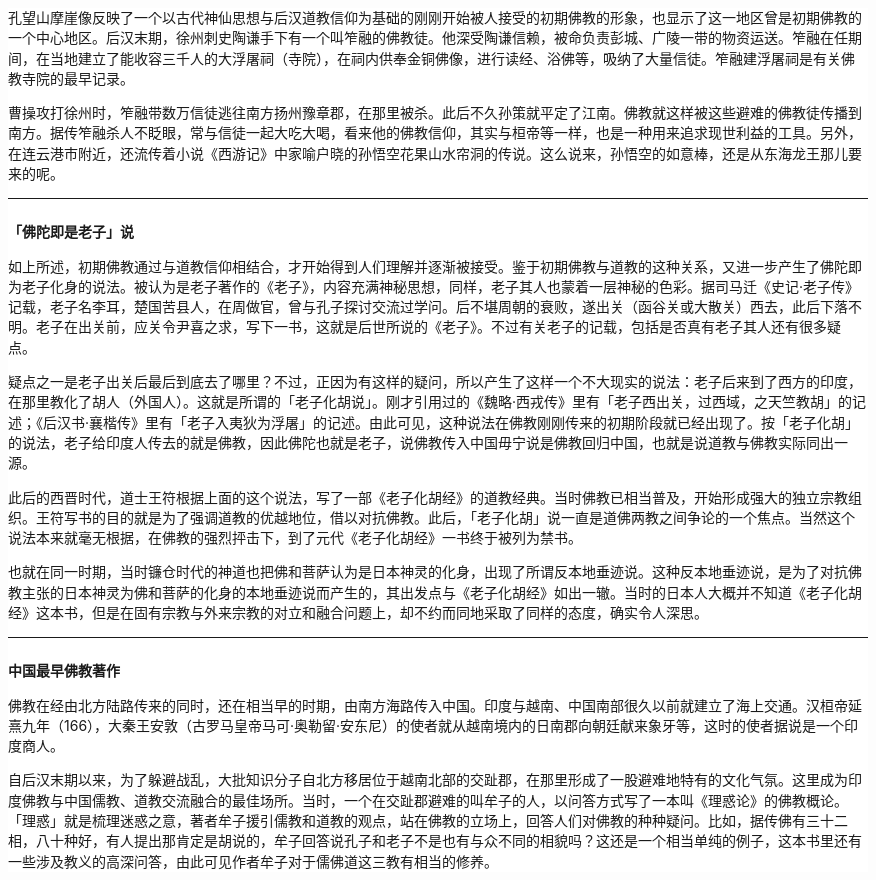 


 孔望山摩崖像反映了一个以古代神仙思想与后汉道教信仰为基础的刚刚开始被人接受的初期佛教的形象，也显示了这一地区曾是初期佛教的一个中心地区。后汉末期，徐州刺史陶谦手下有一个叫笮融的佛教徒。他深受陶谦信赖，被命负责彭城、广陵一带的物资运送。笮融在任期间，在当地建立了能收容三千人的大浮屠祠（寺院），在祠内供奉金铜佛像，进行读经、浴佛等，吸纳了大量信徒。笮融建浮屠祠是有关佛教寺院的最早记录。
 



 曹操攻打徐州时，笮融带数万信徒逃往南方扬州豫章郡，在那里被杀。此后不久孙策就平定了江南。佛教就这样被这些避难的佛教徒传播到南方。据传笮融杀人不眨眼，常与信徒一起大吃大喝，看来他的佛教信仰，其实与桓帝等一样，也是一种用来追求现世利益的工具。另外，在连云港市附近，还流传着小说《西游记》中家喻户晓的孙悟空花果山水帘洞的传说。这么说来，孙悟空的如意棒，还是从东海龙王那儿要来的呢。
 




---


### 
**「佛陀即是老子」说**



 如上所述，初期佛教通过与道教信仰相结合，才开始得到人们理解并逐渐被接受。鉴于初期佛教与道教的这种关系，又进一步产生了佛陀即为老子化身的说法。被认为是老子著作的《老子》，内容充满神秘思想，同样，老子其人也蒙着一层神秘的色彩。据司马迁《史记·老子传》记载，老子名李耳，楚国苦县人，在周做官，曾与孔子探讨交流过学问。后不堪周朝的衰败，遂出关（函谷关或大散关）西去，此后下落不明。老子在出关前，应关令尹喜之求，写下一书，这就是后世所说的《老子》。不过有关老子的记载，包括是否真有老子其人还有很多疑点。
 



 疑点之一是老子出关后最后到底去了哪里？不过，正因为有这样的疑问，所以产生了这样一个不大现实的说法：老子后来到了西方的印度，在那里教化了胡人（外国人）。这就是所谓的「老子化胡说」。刚才引用过的《魏略·西戎传》里有「老子西出关，过西域，之天竺教胡」的记述；《后汉书·襄楷传》里有「老子入夷狄为浮屠」的记述。由此可见，这种说法在佛教刚刚传来的初期阶段就已经出现了。按「老子化胡」的说法，老子给印度人传去的就是佛教，因此佛陀也就是老子，说佛教传入中国毋宁说是佛教回归中国，也就是说道教与佛教实际同出一源。
 



 此后的西晋时代，道士王符根据上面的这个说法，写了一部《老子化胡经》的道教经典。当时佛教已相当普及，开始形成强大的独立宗教组织。王符写书的目的就是为了强调道教的优越地位，借以对抗佛教。此后，「老子化胡」说一直是道佛两教之间争论的一个焦点。当然这个说法本来就毫无根据，在佛教的强烈抨击下，到了元代《老子化胡经》一书终于被列为禁书。
 



 也就在同一时期，当时镰仓时代的神道也把佛和菩萨认为是日本神灵的化身，出现了所谓反本地垂迹说。这种反本地垂迹说，是为了对抗佛教主张的日本神灵为佛和菩萨的化身的本地垂迹说而产生的，其出发点与《老子化胡经》如出一辙。当时的日本人大概并不知道《老子化胡经》这本书，但是在固有宗教与外来宗教的对立和融合问题上，却不约而同地采取了同样的态度，确实令人深思。
 




---


### 
**中国最早佛教著作**



 佛教在经由北方陆路传来的同时，还在相当早的时期，由南方海路传入中国。印度与越南、中国南部很久以前就建立了海上交通。汉桓帝延熹九年（166），大秦王安敦（古罗马皇帝马可·奥勒留·安东尼）的使者就从越南境内的日南郡向朝廷献来象牙等，这时的使者据说是一个印度商人。
 



 自后汉末期以来，为了躲避战乱，大批知识分子自北方移居位于越南北部的交趾郡，在那里形成了一股避难地特有的文化气氛。这里成为印度佛教与中国儒教、道教交流融合的最佳场所。当时，一个在交趾郡避难的叫牟子的人，以问答方式写了一本叫《理惑论》的佛教概论。「理惑」就是梳理迷惑之意，著者牟子援引儒教和道教的观点，站在佛教的立场上，回答人们对佛教的种种疑问。比如，据传佛有三十二相，八十种好，有人提出那肯定是胡说的，牟子回答说孔子和老子不是也有与众不同的相貌吗？这还是一个相当单纯的例子，这本书里还有一些涉及教义的高深问答，由此可见作者牟子对于儒佛道这三教有相当的修养。
 

